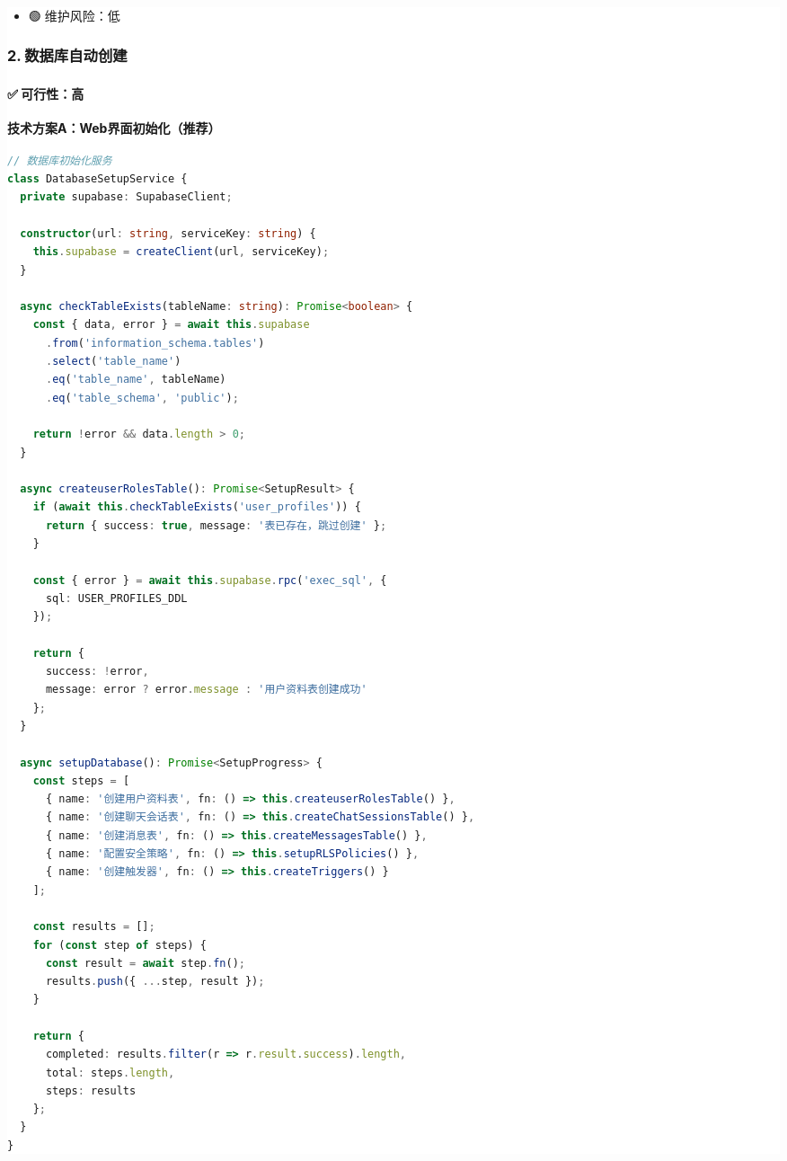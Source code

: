 * 🟢 维护风险：低

### 2. 数据库自动创建

#### ✅ 可行性：高

**技术方案A：Web界面初始化（推荐）**

```typescript
// 数据库初始化服务
class DatabaseSetupService {
  private supabase: SupabaseClient;
  
  constructor(url: string, serviceKey: string) {
    this.supabase = createClient(url, serviceKey);
  }
  
  async checkTableExists(tableName: string): Promise<boolean> {
    const { data, error } = await this.supabase
      .from('information_schema.tables')
      .select('table_name')
      .eq('table_name', tableName)
      .eq('table_schema', 'public');
    
    return !error && data.length > 0;
  }
  
  async createuserRolesTable(): Promise<SetupResult> {
    if (await this.checkTableExists('user_profiles')) {
      return { success: true, message: '表已存在，跳过创建' };
    }
    
    const { error } = await this.supabase.rpc('exec_sql', {
      sql: USER_PROFILES_DDL
    });
    
    return {
      success: !error,
      message: error ? error.message : '用户资料表创建成功'
    };
  }
  
  async setupDatabase(): Promise<SetupProgress> {
    const steps = [
      { name: '创建用户资料表', fn: () => this.createuserRolesTable() },
      { name: '创建聊天会话表', fn: () => this.createChatSessionsTable() },
      { name: '创建消息表', fn: () => this.createMessagesTable() },
      { name: '配置安全策略', fn: () => this.setupRLSPolicies() },
      { name: '创建触发器', fn: () => this.createTriggers() }
    ];
    
    const results = [];
    for (const step of steps) {
      const result = await step.fn();
      results.push({ ...step, result });
    }
    
    return {
      completed: results.filter(r => r.result.success).length,
      total: steps.length,
      steps: results
    };
  }
}
```